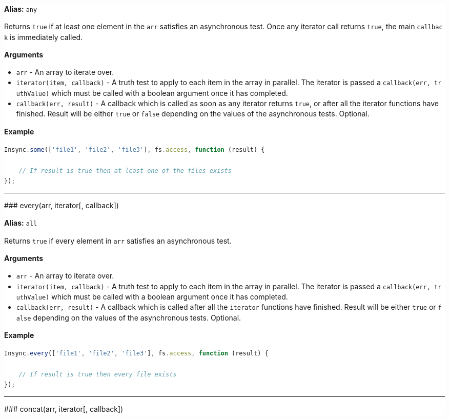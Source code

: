 __Alias:__ `any`

Returns `true` if at least one element in the `arr` satisfies an asynchronous test. Once any iterator call returns `true`, the main `callback` is immediately called.

__Arguments__

* `arr` - An array to iterate over.
* `iterator(item, callback)` - A truth test to apply to each item in the array
  in parallel. The iterator is passed a `callback(err, truthValue)` which must be
  called with a boolean argument once it has completed.
* `callback(err, result)` - A callback which is called as soon as any iterator returns
  `true`, or after all the iterator functions have finished. Result will be
  either `true` or `false` depending on the values of the asynchronous tests. Optional.

__Example__

```javascript
Insync.some(['file1', 'file2', 'file3'], fs.access, function (result) {

    // If result is true then at least one of the files exists
});
```

---------------------------------------

<a name="every" />
### every(arr, iterator[, callback])

__Alias:__ `all`

Returns `true` if every element in `arr` satisfies an asynchronous test.

__Arguments__

* `arr` - An array to iterate over.
* `iterator(item, callback)` - A truth test to apply to each item in the array
  in parallel. The iterator is passed a `callback(err, truthValue)` which must be
  called with a boolean argument once it has completed.
* `callback(err, result)` - A callback which is called after all the `iterator`
  functions have finished. Result will be either `true` or `false` depending on
  the values of the asynchronous tests. Optional.

__Example__

```javascript
Insync.every(['file1', 'file2', 'file3'], fs.access, function (result) {

    // If result is true then every file exists
});
```

---------------------------------------

<a name="concat" />
### concat(arr, iterator[, callback])
